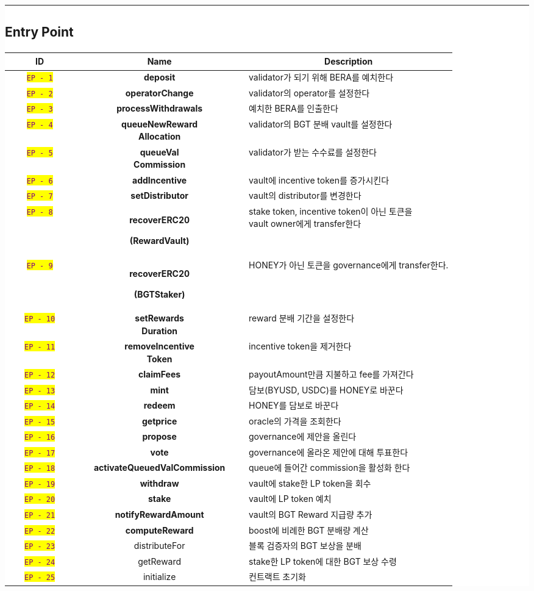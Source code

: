 ***

## Entry Point

<table><thead><tr><th width="100.2421875" align="center">ID</th><th width="264.78125" align="center">Name</th><th>Description</th></tr></thead><tbody><tr><td align="center"><mark style="color:purple;"><code>EP - 1</code></mark></td><td align="center"><strong>deposit</strong></td><td>validator가 되기 위해 BERA를 예치한다</td></tr><tr><td align="center"><mark style="color:purple;"><code>EP - 2</code></mark></td><td align="center"><strong>operatorChange</strong></td><td>validator의 operator를 설정한다</td></tr><tr><td align="center"><mark style="color:purple;"><code>EP - 3</code></mark></td><td align="center"><strong>processWithdrawals</strong></td><td>예치한 BERA를 인출한다</td></tr><tr><td align="center"><mark style="color:purple;"><code>EP - 4</code></mark></td><td align="center"><strong>queueNewReward</strong><br><strong>Allocation</strong></td><td>validator의 BGT 분배 vault를 설정한다</td></tr><tr><td align="center"><mark style="color:purple;"><code>EP - 5</code></mark></td><td align="center"><strong>queueVal</strong><br><strong>Commission</strong></td><td>validator가 받는 수수료를 설정한다</td></tr><tr><td align="center"><mark style="color:purple;"><code>EP - 6</code></mark></td><td align="center"><strong>addIncentive</strong></td><td>vault에 incentive token를 증가시킨다</td></tr><tr><td align="center"><mark style="color:purple;"><code>EP - 7</code></mark></td><td align="center"><strong>setDistributor</strong></td><td>vault의 distributor를 변경한다</td></tr><tr><td align="center"><mark style="color:purple;"><code>EP - 8</code></mark></td><td align="center"><p><strong>recoverERC20</strong></p><p><strong>(RewardVault)</strong></p></td><td>stake token, incentive token이 아닌 토큰을<br>vault owner에게 transfer한다</td></tr><tr><td align="center"><mark style="color:purple;"><code>EP - 9</code></mark></td><td align="center"><p><strong>recoverERC20</strong></p><p><strong>(BGTStaker)</strong></p></td><td>HONEY가 아닌 토큰을 governance에게 transfer한다.</td></tr><tr><td align="center"><mark style="color:purple;"><code>EP - 10</code></mark></td><td align="center"><strong>setRewards</strong><br><strong>Duration</strong></td><td>reward 분배 기간을 설정한다</td></tr><tr><td align="center"><mark style="color:purple;"><code>EP - 11</code></mark></td><td align="center"><strong>removeIncentive</strong><br><strong>Token</strong></td><td>incentive token을 제거한다</td></tr><tr><td align="center"><mark style="color:purple;"><code>EP - 12</code></mark></td><td align="center"><strong>claimFees</strong></td><td>payoutAmount만큼 지불하고 fee를 가져간다</td></tr><tr><td align="center"><mark style="color:purple;"><code>EP - 13</code></mark></td><td align="center"><strong>mint</strong></td><td>담보(BYUSD, USDC)를 HONEY로 바꾼다</td></tr><tr><td align="center"><mark style="color:purple;"><code>EP - 14</code></mark></td><td align="center"><strong>redeem</strong></td><td>HONEY를 담보로 바꾼다</td></tr><tr><td align="center"><mark style="color:purple;"><code>EP - 15</code></mark></td><td align="center"><strong>getprice</strong></td><td>oracle의 가격을 조회한다</td></tr><tr><td align="center"><mark style="color:purple;"><code>EP - 16</code></mark></td><td align="center"><strong>propose</strong></td><td>governance에 제안을 올린다</td></tr><tr><td align="center"><mark style="color:purple;"><code>EP - 17</code></mark></td><td align="center"><strong>vote</strong></td><td>governance에 올라온 제안에 대해 투표한다</td></tr><tr><td align="center"><mark style="color:purple;"><code>EP - 18</code></mark></td><td align="center"><strong>activateQueuedValCommission</strong></td><td>queue에 들어간 commission을 활성화 한다</td></tr><tr><td align="center"><mark style="color:purple;"><code>EP - 19</code></mark></td><td align="center"><strong>withdraw</strong></td><td>vault에 stake한 LP token을 회수</td></tr><tr><td align="center"><mark style="color:purple;"><code>EP - 20</code></mark></td><td align="center"><strong>stake</strong></td><td>vault에 LP token 예치</td></tr><tr><td align="center"><mark style="color:purple;"><code>EP - 21</code></mark></td><td align="center"><strong>notifyRewardAmount</strong></td><td>vault의 BGT Reward 지급량 추가</td></tr><tr><td align="center"><mark style="color:purple;"><code>EP - 22</code></mark></td><td align="center"><strong>computeReward</strong></td><td>boost에 비례한 BGT 분배량 계산</td></tr><tr><td align="center"><mark style="color:purple;"><code>EP - 23</code></mark></td><td align="center">distributeFor</td><td>블록 검증자의 BGT 보상을 분배</td></tr><tr><td align="center"><mark style="color:purple;"><code>EP - 24</code></mark></td><td align="center">getReward</td><td>stake한 LP token에 대한 BGT 보상 수령</td></tr><tr><td align="center"><mark style="color:purple;"><code>EP - 25</code></mark></td><td align="center">initialize</td><td>컨트랙트 초기화</td></tr></tbody></table>
